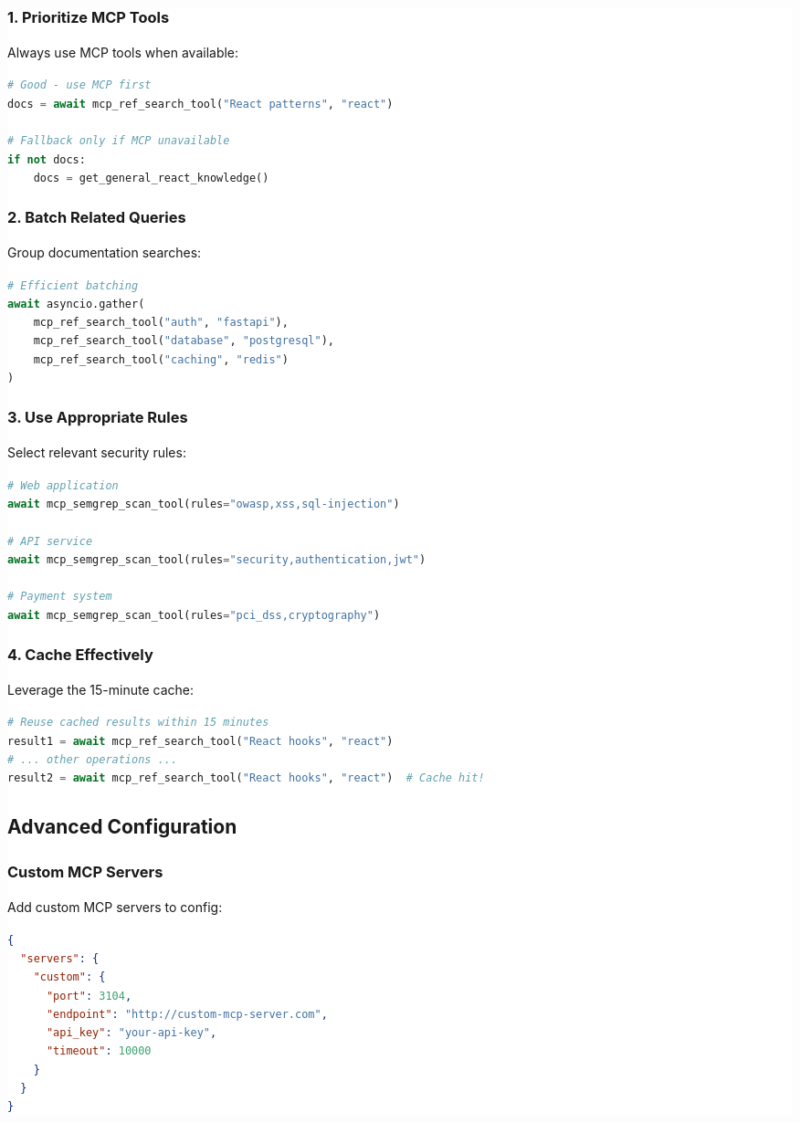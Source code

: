 ### 1. Prioritize MCP Tools
Always use MCP tools when available:
```python
# Good - use MCP first
docs = await mcp_ref_search_tool("React patterns", "react")

# Fallback only if MCP unavailable
if not docs:
    docs = get_general_react_knowledge()
```

### 2. Batch Related Queries
Group documentation searches:
```python
# Efficient batching
await asyncio.gather(
    mcp_ref_search_tool("auth", "fastapi"),
    mcp_ref_search_tool("database", "postgresql"),
    mcp_ref_search_tool("caching", "redis")
)
```

### 3. Use Appropriate Rules
Select relevant security rules:
```python
# Web application
await mcp_semgrep_scan_tool(rules="owasp,xss,sql-injection")

# API service
await mcp_semgrep_scan_tool(rules="security,authentication,jwt")

# Payment system
await mcp_semgrep_scan_tool(rules="pci_dss,cryptography")
```

### 4. Cache Effectively
Leverage the 15-minute cache:
```python
# Reuse cached results within 15 minutes
result1 = await mcp_ref_search_tool("React hooks", "react")
# ... other operations ...
result2 = await mcp_ref_search_tool("React hooks", "react")  # Cache hit!
```

## Advanced Configuration

### Custom MCP Servers
Add custom MCP servers to config:
```json
{
  "servers": {
    "custom": {
      "port": 3104,
      "endpoint": "http://custom-mcp-server.com",
      "api_key": "your-api-key",
      "timeout": 10000
    }
  }
}
```
